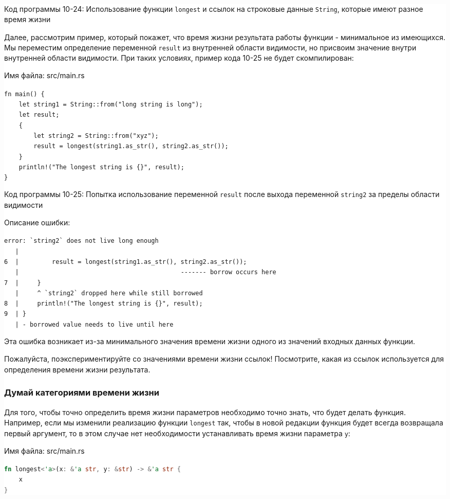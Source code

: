<span class="caption">Код программы 10-24: Использование функции `longest` и ссылок
на строковые данные `String`, которые имеют разное время жизни</span>

Далее, рассмотрим пример, который покажет, что время жизни результата работы
функции - минимальное из имеющихся. Мы переместим определение переменной `result`
из внутренней области видимости, но присвоим значение внутри внутренней области
видимости. При таких условиях, пример кода 10-25 не будет скомпилирован:

<span class="filename">Имя файла: src/main.rs</span>

```rust,ignore
fn main() {
    let string1 = String::from("long string is long");
    let result;
    {
        let string2 = String::from("xyz");
        result = longest(string1.as_str(), string2.as_str());
    }
    println!("The longest string is {}", result);
}
```

<span class="caption">Код программы 10-25: Попытка использование переменной `result`
после выхода переменной `string2` за пределы области видимости</span>

Описание ошибки:

```text
error: `string2` does not live long enough
   |
6  |         result = longest(string1.as_str(), string2.as_str());
   |                                            ------- borrow occurs here
7  |     }
   |     ^ `string2` dropped here while still borrowed
8  |     println!("The longest string is {}", result);
9  | }
   | - borrowed value needs to live until here
```

Эта ошибка возникает из-за минимального значения времени жизни одного из значений
входных данных функции.

Пожалуйста, поэкспериментируйте со значениями времени жизни ссылок! Посмотрите,
какая из ссылок используется для определения времени жизни результата.

### Думай категориями времени жизни

Для того, чтобы точно определить время жизни параметров необходимо точно знать,
что будет делать функция. Например, если мы изменили реализацию функции `longest`
так, чтобы в новой редакции функция будет всегда возвращала первый аргумент,
то в этом случае нет необходимости устанавливать время жизни параметра `y`:

<span class="filename">Имя файла: src/main.rs</span>

```rust
fn longest<'a>(x: &'a str, y: &str) -> &'a str {
    x
}
```
